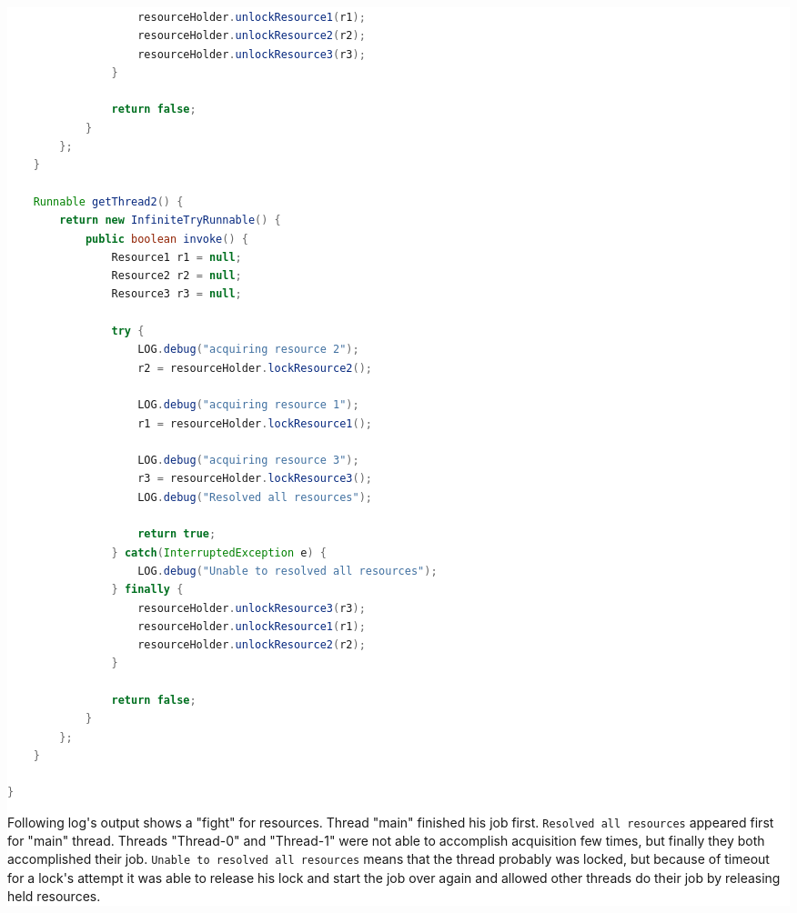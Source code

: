 ```java
                    resourceHolder.unlockResource1(r1);
                    resourceHolder.unlockResource2(r2);
                    resourceHolder.unlockResource3(r3);
                }

                return false;
            }
        };
    }
    
    Runnable getThread2() {
        return new InfiniteTryRunnable() {
            public boolean invoke() {
                Resource1 r1 = null;
                Resource2 r2 = null;
                Resource3 r3 = null;
                
                try {
                    LOG.debug("acquiring resource 2");
                    r2 = resourceHolder.lockResource2();
                    
                    LOG.debug("acquiring resource 1");
                    r1 = resourceHolder.lockResource1();
                    
                    LOG.debug("acquiring resource 3");
                    r3 = resourceHolder.lockResource3();
                    LOG.debug("Resolved all resources");
                    
                    return true;
                } catch(InterruptedException e) {
                    LOG.debug("Unable to resolved all resources");
                } finally {
                    resourceHolder.unlockResource3(r3);
                    resourceHolder.unlockResource1(r1);
                    resourceHolder.unlockResource2(r2);
                }

                return false;
            }
        };
    }

}
```

Following log's output shows a "fight" for resources. Thread "main" finished his job first. `Resolved all resources` appeared 
first for "main" thread. Threads "Thread-0" and "Thread-1" were not able to accomplish acquisition few times, but finally 
they both accomplished their job. `Unable to resolved all resources` means that the thread probably was locked, 
but because of timeout for a lock's attempt it was able to release his lock and start the job over again and allowed 
other threads do their job by releasing held resources.
